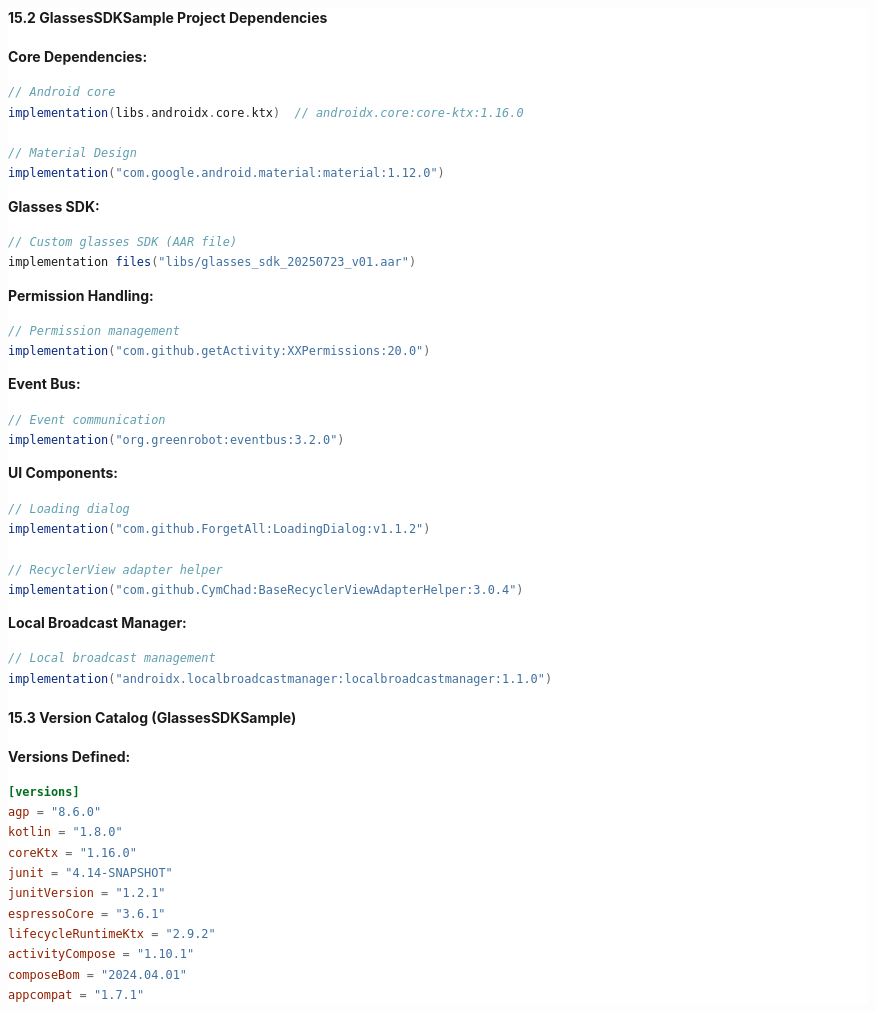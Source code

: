 #### 15.2 GlassesSDKSample Project Dependencies

**Core Dependencies:**
```gradle
// Android core
implementation(libs.androidx.core.ktx)  // androidx.core:core-ktx:1.16.0

// Material Design
implementation("com.google.android.material:material:1.12.0")
```

**Glasses SDK:**
```gradle
// Custom glasses SDK (AAR file)
implementation files("libs/glasses_sdk_20250723_v01.aar")
```

**Permission Handling:**
```gradle
// Permission management
implementation("com.github.getActivity:XXPermissions:20.0")
```

**Event Bus:**
```gradle
// Event communication
implementation("org.greenrobot:eventbus:3.2.0")
```

**UI Components:**
```gradle
// Loading dialog
implementation("com.github.ForgetAll:LoadingDialog:v1.1.2")

// RecyclerView adapter helper
implementation("com.github.CymChad:BaseRecyclerViewAdapterHelper:3.0.4")
```

**Local Broadcast Manager:**
```gradle
// Local broadcast management
implementation("androidx.localbroadcastmanager:localbroadcastmanager:1.1.0")
```

#### 15.3 Version Catalog (GlassesSDKSample)

**Versions Defined:**
```toml
[versions]
agp = "8.6.0"
kotlin = "1.8.0"
coreKtx = "1.16.0"
junit = "4.14-SNAPSHOT"
junitVersion = "1.2.1"
espressoCore = "3.6.1"
lifecycleRuntimeKtx = "2.9.2"
activityCompose = "1.10.1"
composeBom = "2024.04.01"
appcompat = "1.7.1"
```
